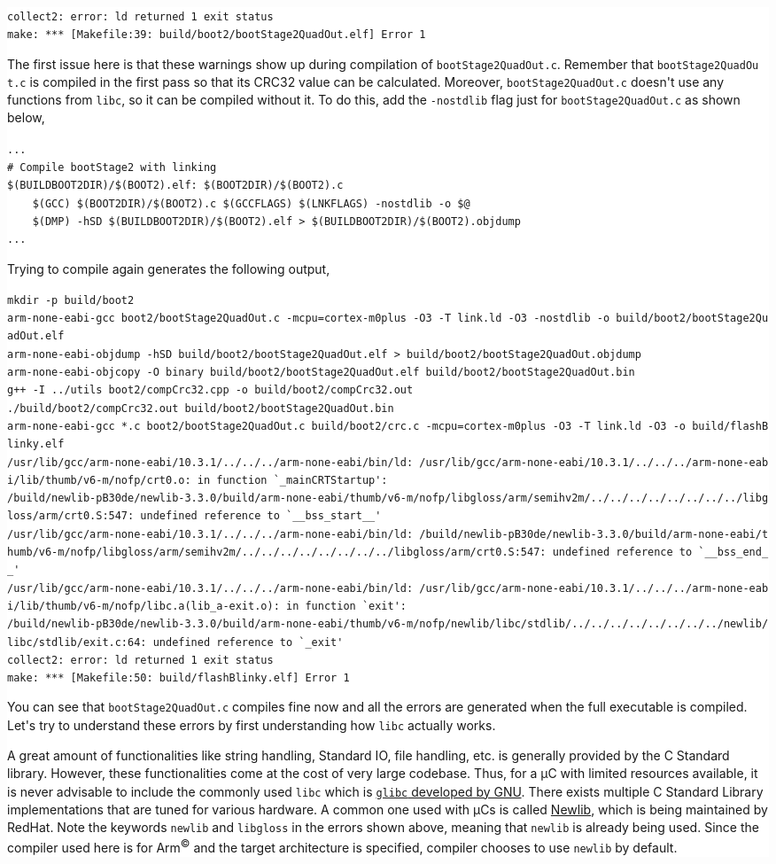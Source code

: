 ```
collect2: error: ld returned 1 exit status
make: *** [Makefile:39: build/boot2/bootStage2QuadOut.elf] Error 1
```
The first issue here is that these warnings show up during compilation of `bootStage2QuadOut.c`. Remember that `bootStage2QuadOut.c` is compiled in the first pass so that its CRC32 value can be calculated. Moreover, `bootStage2QuadOut.c` doesn't use any functions from `libc`, so it can be compiled without it. To do this, add the `-nostdlib` flag just for `bootStage2QuadOut.c` as shown below,
```make
...
# Compile bootStage2 with linking
$(BUILDBOOT2DIR)/$(BOOT2).elf: $(BOOT2DIR)/$(BOOT2).c
	$(GCC) $(BOOT2DIR)/$(BOOT2).c $(GCCFLAGS) $(LNKFLAGS) -nostdlib -o $@
	$(DMP) -hSD $(BUILDBOOT2DIR)/$(BOOT2).elf > $(BUILDBOOT2DIR)/$(BOOT2).objdump
...
```
Trying to compile again generates the following output,
```
mkdir -p build/boot2
arm-none-eabi-gcc boot2/bootStage2QuadOut.c -mcpu=cortex-m0plus -O3 -T link.ld -O3 -nostdlib -o build/boot2/bootStage2QuadOut.elf
arm-none-eabi-objdump -hSD build/boot2/bootStage2QuadOut.elf > build/boot2/bootStage2QuadOut.objdump
arm-none-eabi-objcopy -O binary build/boot2/bootStage2QuadOut.elf build/boot2/bootStage2QuadOut.bin
g++ -I ../utils boot2/compCrc32.cpp -o build/boot2/compCrc32.out
./build/boot2/compCrc32.out build/boot2/bootStage2QuadOut.bin
arm-none-eabi-gcc *.c boot2/bootStage2QuadOut.c build/boot2/crc.c -mcpu=cortex-m0plus -O3 -T link.ld -O3 -o build/flashBlinky.elf
/usr/lib/gcc/arm-none-eabi/10.3.1/../../../arm-none-eabi/bin/ld: /usr/lib/gcc/arm-none-eabi/10.3.1/../../../arm-none-eabi/lib/thumb/v6-m/nofp/crt0.o: in function `_mainCRTStartup':
/build/newlib-pB30de/newlib-3.3.0/build/arm-none-eabi/thumb/v6-m/nofp/libgloss/arm/semihv2m/../../../../../../../../libgloss/arm/crt0.S:547: undefined reference to `__bss_start__'
/usr/lib/gcc/arm-none-eabi/10.3.1/../../../arm-none-eabi/bin/ld: /build/newlib-pB30de/newlib-3.3.0/build/arm-none-eabi/thumb/v6-m/nofp/libgloss/arm/semihv2m/../../../../../../../../libgloss/arm/crt0.S:547: undefined reference to `__bss_end__'
/usr/lib/gcc/arm-none-eabi/10.3.1/../../../arm-none-eabi/bin/ld: /usr/lib/gcc/arm-none-eabi/10.3.1/../../../arm-none-eabi/lib/thumb/v6-m/nofp/libc.a(lib_a-exit.o): in function `exit':
/build/newlib-pB30de/newlib-3.3.0/build/arm-none-eabi/thumb/v6-m/nofp/newlib/libc/stdlib/../../../../../../../../newlib/libc/stdlib/exit.c:64: undefined reference to `_exit'
collect2: error: ld returned 1 exit status
make: *** [Makefile:50: build/flashBlinky.elf] Error 1
```
You can see that `bootStage2QuadOut.c` compiles fine now and all the errors are generated when the full executable is compiled. Let's try to understand these errors by first understanding how `libc` actually works.

A great amount of functionalities like string handling, Standard IO, file handling, etc. is generally provided by the C Standard library. However, these functionalities come at the cost of very large codebase. Thus, for a &micro;C with limited resources available, it is never advisable to include the commonly used `libc` which is [`glibc` developed by GNU](https://www.gnu.org/software/libc/). There exists multiple C Standard Library implementations that are tuned for various hardware. A common one used with &micro;Cs is called [Newlib](https://www.sourceware.org/newlib/), which is being maintained by RedHat. Note the keywords `newlib` and `libgloss` in the errors shown above, meaning that `newlib` is already being used. Since the compiler used here is for Arm<sup>&copy;</sup> and the target architecture is specified, compiler chooses to use `newlib` by default.
